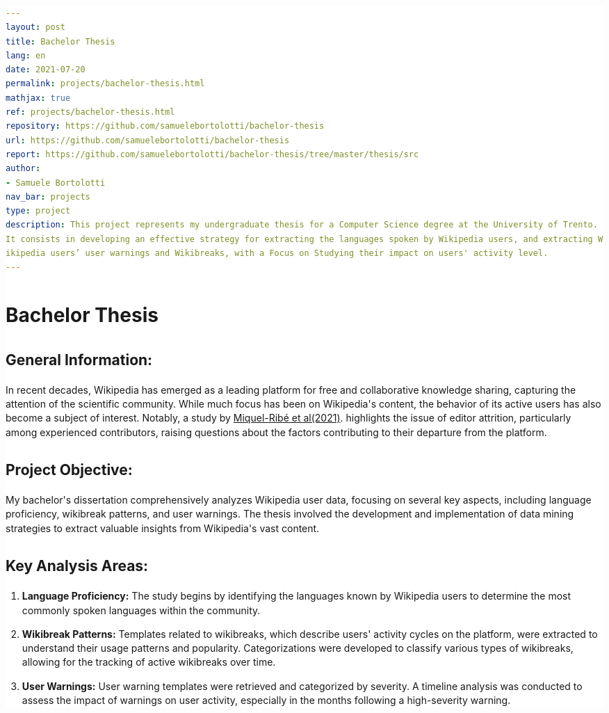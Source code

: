 ```yaml
---
layout: post
title: Bachelor Thesis
lang: en
date: 2021-07-20
permalink: projects/bachelor-thesis.html
mathjax: true
ref: projects/bachelor-thesis.html
repository: https://github.com/samuelebortolotti/bachelor-thesis
url: https://github.com/samuelebortolotti/bachelor-thesis
report: https://github.com/samuelebortolotti/bachelor-thesis/tree/master/thesis/src
author: 
- Samuele Bortolotti
nav_bar: projects
type: project
description: This project represents my undergraduate thesis for a Computer Science degree at the University of Trento. It consists in developing an effective strategy for extracting the languages spoken by Wikipedia users, and extracting Wikipedia users’ user warnings and Wikibreaks, with a Focus on Studying their impact on users' activity level.
---
```

# Bachelor Thesis

## General Information:
In recent decades, Wikipedia has emerged as a leading platform for free and collaborative knowledge sharing, capturing the attention of the scientific community. While much focus has been on Wikipedia's content, the behavior of its active users has also become a subject of interest. Notably, a study by [Miquel-Ribé et al(2021)](https://wikiworkshop.org/2021/papers/Wiki_Workshop_2021_paper_22.pdf). highlights the issue of editor attrition, particularly among experienced contributors, raising questions about the factors contributing to their departure from the platform.

## Project Objective:
My bachelor's dissertation comprehensively analyzes Wikipedia user data, focusing on several key aspects, including language proficiency, wikibreak patterns, and user warnings. The thesis involved the development and implementation of data mining strategies to extract valuable insights from Wikipedia's vast content.

## Key Analysis Areas:
1. **Language Proficiency:** The study begins by identifying the languages known by Wikipedia users to determine the most commonly spoken languages within the community.

2. **Wikibreak Patterns:** Templates related to wikibreaks, which describe users' activity cycles on the platform, were extracted to understand their usage patterns and popularity. Categorizations were developed to classify various types of wikibreaks, allowing for the tracking of active wikibreaks over time.

3. **User Warnings:** User warning templates were retrieved and categorized by severity. A timeline analysis was conducted to assess the impact of warnings on user activity, especially in the months following a high-severity warning.
